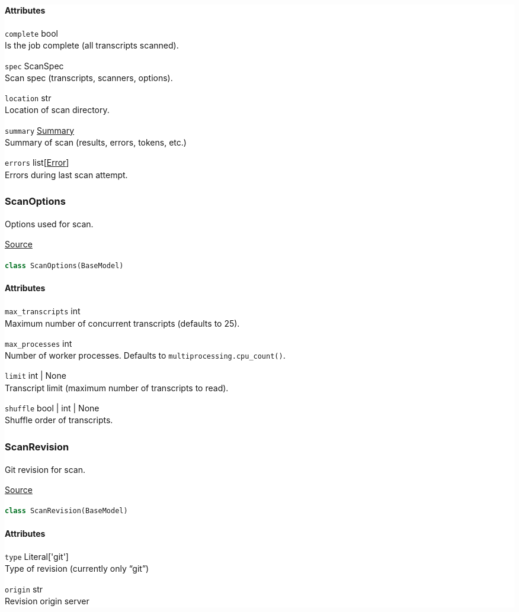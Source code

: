 #### Attributes

`complete` bool  
Is the job complete (all transcripts scanned).

`spec` ScanSpec  
Scan spec (transcripts, scanners, options).

`location` str  
Location of scan directory.

`summary` [Summary](results.qmd#summary)  
Summary of scan (results, errors, tokens, etc.)

`errors` list\[[Error](scanner.qmd#error)\]  
Errors during last scan attempt.

### ScanOptions

Options used for scan.

[Source](https://github.com/meridianlabs-ai/inspect_scout/blob/6d0db9a53cf7f7190b7eb097d80fece3e1c1b0a4/src/inspect_scout/_scanspec.py#L44)

``` python
class ScanOptions(BaseModel)
```

#### Attributes

`max_transcripts` int  
Maximum number of concurrent transcripts (defaults to 25).

`max_processes` int  
Number of worker processes. Defaults to `multiprocessing.cpu_count()`.

`limit` int \| None  
Transcript limit (maximum number of transcripts to read).

`shuffle` bool \| int \| None  
Shuffle order of transcripts.

### ScanRevision

Git revision for scan.

[Source](https://github.com/meridianlabs-ai/inspect_scout/blob/6d0db9a53cf7f7190b7eb097d80fece3e1c1b0a4/src/inspect_scout/_scanspec.py#L31)

``` python
class ScanRevision(BaseModel)
```

#### Attributes

`type` Literal\['git'\]  
Type of revision (currently only “git”)

`origin` str  
Revision origin server
